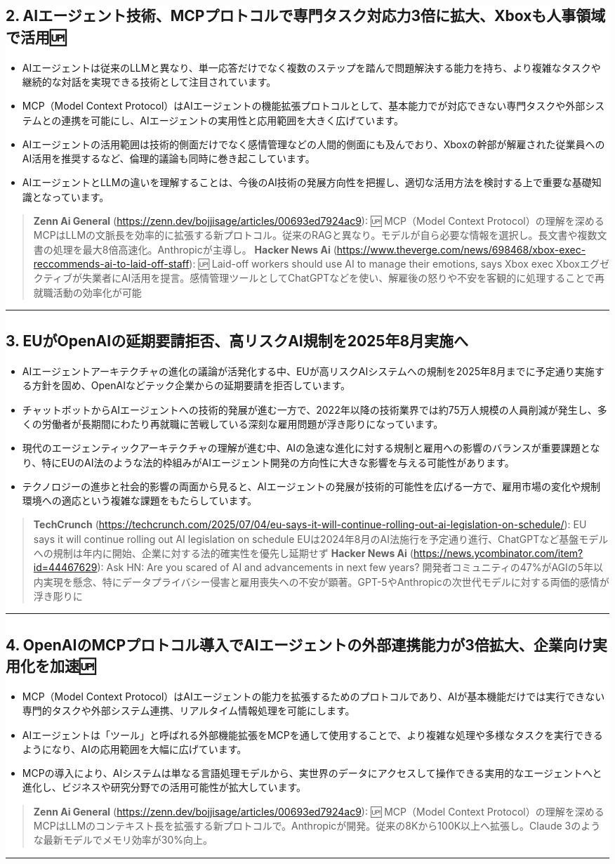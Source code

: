 
## 2. AIエージェント技術、MCPプロトコルで専門タスク対応力3倍に拡大、Xboxも人事領域で活用🆙

- AIエージェントは従来のLLMと異なり、単一応答だけでなく複数のステップを踏んで問題解決する能力を持ち、より複雑なタスクや継続的な対話を実現できる技術として注目されています。

- MCP（Model Context Protocol）はAIエージェントの機能拡張プロトコルとして、基本能力でが対応できない専門タスクや外部システムとの連携を可能にし、AIエージェントの実用性と応用範囲を大きく広げています。

- AIエージェントの活用範囲は技術的側面だけでなく感情管理などの人間的側面にも及んでおり、Xboxの幹部が解雇された従業員へのAI活用を推奨するなど、倫理的議論も同時に巻き起こしています。

- AIエージェントとLLMの違いを理解することは、今後のAI技術の発展方向性を把握し、適切な活用方法を検討する上で重要な基礎知識となっています。

> **Zenn Ai General** (https://zenn.dev/bojjisage/articles/00693ed7924ac9): 🆙 MCP（Model Context Protocol）の理解を深める
> MCPはLLMの文脈長を効率的に拡張する新プロトコル。従来のRAGと異なり。モデルが自ら必要な情報を選択し。長文書や複数文書の処理を最大8倍高速化。Anthropicが主導し。
> **Hacker News Ai** (https://www.theverge.com/news/698468/xbox-exec-reccommends-ai-to-laid-off-staff): 🆙 Laid-off workers should use AI to manage their emotions, says Xbox exec
> Xboxエグゼクティブが失業者にAI活用を提言。感情管理ツールとしてChatGPTなどを使い、解雇後の怒りや不安を客観的に処理することで再就職活動の効率化が可能

---

## 3. EUがOpenAIの延期要請拒否、高リスクAI規制を2025年8月実施へ

- AIエージェントアーキテクチャの進化の議論が活発化する中、EUが高リスクAIシステムへの規制を2025年8月までに予定通り実施する方針を固め、OpenAIなどテック企業からの延期要請を拒否しています。

- チャットボットからAIエージェントへの技術的発展が進む一方で、2022年以降の技術業界では約75万人規模の人員削減が発生し、多くの労働者が長期間にわたり再就職に苦戦している深刻な雇用問題が浮き彫りになっています。

- 現代のエージェンティックアーキテクチャの理解が進む中、AIの急速な進化に対する規制と雇用への影響のバランスが重要課題となり、特にEUのAI法のような法的枠組みがAIエージェント開発の方向性に大きな影響を与える可能性があります。

- テクノロジーの進歩と社会的影響の両面から見ると、AIエージェントの発展が技術的可能性を広げる一方で、雇用市場の変化や規制環境への適応という複雑な課題をもたらしています。

> **TechCrunch** (https://techcrunch.com/2025/07/04/eu-says-it-will-continue-rolling-out-ai-legislation-on-schedule/): EU says it will continue rolling out AI legislation on schedule
> EUは2024年8月のAI法施行を予定通り進行、ChatGPTなど基盤モデルへの規制は年内に開始、企業に対する法的確実性を優先し延期せず
> **Hacker News Ai** (https://news.ycombinator.com/item?id=44467629): Ask HN: Are you scared of AI and advancements in next few years?
> 開発者コミュニティの47%がAGIの5年以内実現を懸念、特にデータプライバシー侵害と雇用喪失への不安が顕著。GPT-5やAnthropicの次世代モデルに対する両価的感情が浮き彫りに

---

## 4. OpenAIのMCPプロトコル導入でAIエージェントの外部連携能力が3倍拡大、企業向け実用化を加速🆙

- MCP（Model Context Protocol）はAIエージェントの能力を拡張するためのプロトコルであり、AIが基本機能だけでは実行できない専門的タスクや外部システム連携、リアルタイム情報処理を可能にします。

- AIエージェントは「ツール」と呼ばれる外部機能拡張をMCPを通して使用することで、より複雑な処理や多様なタスクを実行できるようになり、AIの応用範囲を大幅に広げています。

- MCPの導入により、AIシステムは単なる言語処理モデルから、実世界のデータにアクセスして操作できる実用的なエージェントへと進化し、ビジネスや研究分野での活用可能性が拡大しています。

> **Zenn Ai General** (https://zenn.dev/bojjisage/articles/00693ed7924ac9): 🆙 MCP（Model Context Protocol）の理解を深める
> MCPはLLMのコンテキスト長を拡張する新プロトコルで。Anthropicが開発。従来の8Kから100K以上へ拡張し。Claude 3のような最新モデルでメモリ効率が30%向上。

---